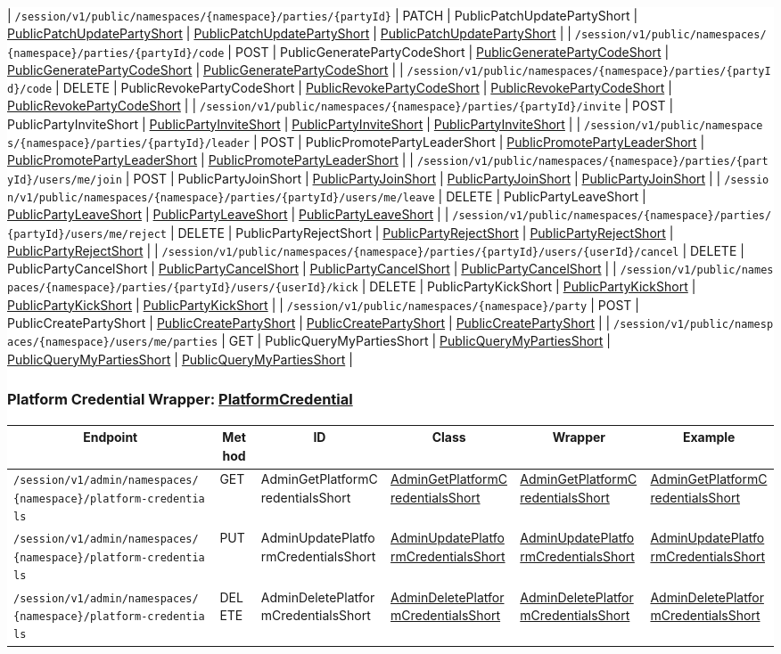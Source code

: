 | `/session/v1/public/namespaces/{namespace}/parties/{partyId}` | PATCH | PublicPatchUpdatePartyShort | [PublicPatchUpdatePartyShort](../../session-sdk/pkg/sessionclient/party/party_client.go) | [PublicPatchUpdatePartyShort](../../services-api/pkg/service/session/party.go) | [PublicPatchUpdatePartyShort](../../samples/cli/cmd/session/party/publicPatchUpdateParty.go) |
| `/session/v1/public/namespaces/{namespace}/parties/{partyId}/code` | POST | PublicGeneratePartyCodeShort | [PublicGeneratePartyCodeShort](../../session-sdk/pkg/sessionclient/party/party_client.go) | [PublicGeneratePartyCodeShort](../../services-api/pkg/service/session/party.go) | [PublicGeneratePartyCodeShort](../../samples/cli/cmd/session/party/publicGeneratePartyCode.go) |
| `/session/v1/public/namespaces/{namespace}/parties/{partyId}/code` | DELETE | PublicRevokePartyCodeShort | [PublicRevokePartyCodeShort](../../session-sdk/pkg/sessionclient/party/party_client.go) | [PublicRevokePartyCodeShort](../../services-api/pkg/service/session/party.go) | [PublicRevokePartyCodeShort](../../samples/cli/cmd/session/party/publicRevokePartyCode.go) |
| `/session/v1/public/namespaces/{namespace}/parties/{partyId}/invite` | POST | PublicPartyInviteShort | [PublicPartyInviteShort](../../session-sdk/pkg/sessionclient/party/party_client.go) | [PublicPartyInviteShort](../../services-api/pkg/service/session/party.go) | [PublicPartyInviteShort](../../samples/cli/cmd/session/party/publicPartyInvite.go) |
| `/session/v1/public/namespaces/{namespace}/parties/{partyId}/leader` | POST | PublicPromotePartyLeaderShort | [PublicPromotePartyLeaderShort](../../session-sdk/pkg/sessionclient/party/party_client.go) | [PublicPromotePartyLeaderShort](../../services-api/pkg/service/session/party.go) | [PublicPromotePartyLeaderShort](../../samples/cli/cmd/session/party/publicPromotePartyLeader.go) |
| `/session/v1/public/namespaces/{namespace}/parties/{partyId}/users/me/join` | POST | PublicPartyJoinShort | [PublicPartyJoinShort](../../session-sdk/pkg/sessionclient/party/party_client.go) | [PublicPartyJoinShort](../../services-api/pkg/service/session/party.go) | [PublicPartyJoinShort](../../samples/cli/cmd/session/party/publicPartyJoin.go) |
| `/session/v1/public/namespaces/{namespace}/parties/{partyId}/users/me/leave` | DELETE | PublicPartyLeaveShort | [PublicPartyLeaveShort](../../session-sdk/pkg/sessionclient/party/party_client.go) | [PublicPartyLeaveShort](../../services-api/pkg/service/session/party.go) | [PublicPartyLeaveShort](../../samples/cli/cmd/session/party/publicPartyLeave.go) |
| `/session/v1/public/namespaces/{namespace}/parties/{partyId}/users/me/reject` | DELETE | PublicPartyRejectShort | [PublicPartyRejectShort](../../session-sdk/pkg/sessionclient/party/party_client.go) | [PublicPartyRejectShort](../../services-api/pkg/service/session/party.go) | [PublicPartyRejectShort](../../samples/cli/cmd/session/party/publicPartyReject.go) |
| `/session/v1/public/namespaces/{namespace}/parties/{partyId}/users/{userId}/cancel` | DELETE | PublicPartyCancelShort | [PublicPartyCancelShort](../../session-sdk/pkg/sessionclient/party/party_client.go) | [PublicPartyCancelShort](../../services-api/pkg/service/session/party.go) | [PublicPartyCancelShort](../../samples/cli/cmd/session/party/publicPartyCancel.go) |
| `/session/v1/public/namespaces/{namespace}/parties/{partyId}/users/{userId}/kick` | DELETE | PublicPartyKickShort | [PublicPartyKickShort](../../session-sdk/pkg/sessionclient/party/party_client.go) | [PublicPartyKickShort](../../services-api/pkg/service/session/party.go) | [PublicPartyKickShort](../../samples/cli/cmd/session/party/publicPartyKick.go) |
| `/session/v1/public/namespaces/{namespace}/party` | POST | PublicCreatePartyShort | [PublicCreatePartyShort](../../session-sdk/pkg/sessionclient/party/party_client.go) | [PublicCreatePartyShort](../../services-api/pkg/service/session/party.go) | [PublicCreatePartyShort](../../samples/cli/cmd/session/party/publicCreateParty.go) |
| `/session/v1/public/namespaces/{namespace}/users/me/parties` | GET | PublicQueryMyPartiesShort | [PublicQueryMyPartiesShort](../../session-sdk/pkg/sessionclient/party/party_client.go) | [PublicQueryMyPartiesShort](../../services-api/pkg/service/session/party.go) | [PublicQueryMyPartiesShort](../../samples/cli/cmd/session/party/publicQueryMyParties.go) |

### Platform Credential Wrapper:  [PlatformCredential](../../services-api/pkg/service/session/platformCredential.go)
| Endpoint | Method | ID | Class | Wrapper | Example |
|---|---|---|---|---|---|
| `/session/v1/admin/namespaces/{namespace}/platform-credentials` | GET | AdminGetPlatformCredentialsShort | [AdminGetPlatformCredentialsShort](../../session-sdk/pkg/sessionclient/platform_credential/platform_credential_client.go) | [AdminGetPlatformCredentialsShort](../../services-api/pkg/service/session/platformCredential.go) | [AdminGetPlatformCredentialsShort](../../samples/cli/cmd/session/platformCredential/adminGetPlatformCredentials.go) |
| `/session/v1/admin/namespaces/{namespace}/platform-credentials` | PUT | AdminUpdatePlatformCredentialsShort | [AdminUpdatePlatformCredentialsShort](../../session-sdk/pkg/sessionclient/platform_credential/platform_credential_client.go) | [AdminUpdatePlatformCredentialsShort](../../services-api/pkg/service/session/platformCredential.go) | [AdminUpdatePlatformCredentialsShort](../../samples/cli/cmd/session/platformCredential/adminUpdatePlatformCredentials.go) |
| `/session/v1/admin/namespaces/{namespace}/platform-credentials` | DELETE | AdminDeletePlatformCredentialsShort | [AdminDeletePlatformCredentialsShort](../../session-sdk/pkg/sessionclient/platform_credential/platform_credential_client.go) | [AdminDeletePlatformCredentialsShort](../../services-api/pkg/service/session/platformCredential.go) | [AdminDeletePlatformCredentialsShort](../../samples/cli/cmd/session/platformCredential/adminDeletePlatformCredentials.go) |
